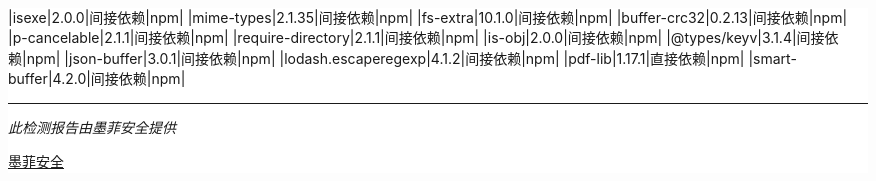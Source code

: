 |isexe|2.0.0|间接依赖|npm|
|mime-types|2.1.35|间接依赖|npm|
|fs-extra|10.1.0|间接依赖|npm|
|buffer-crc32|0.2.13|间接依赖|npm|
|p-cancelable|2.1.1|间接依赖|npm|
|require-directory|2.1.1|间接依赖|npm|
|is-obj|2.0.0|间接依赖|npm|
|@types/keyv|3.1.4|间接依赖|npm|
|json-buffer|3.0.1|间接依赖|npm|
|lodash.escaperegexp|4.1.2|间接依赖|npm|
|pdf-lib|1.17.1|直接依赖|npm|
|smart-buffer|4.2.0|间接依赖|npm|


------

*此检测报告由墨菲安全提供*

[墨菲安全](www.murphysec.com)